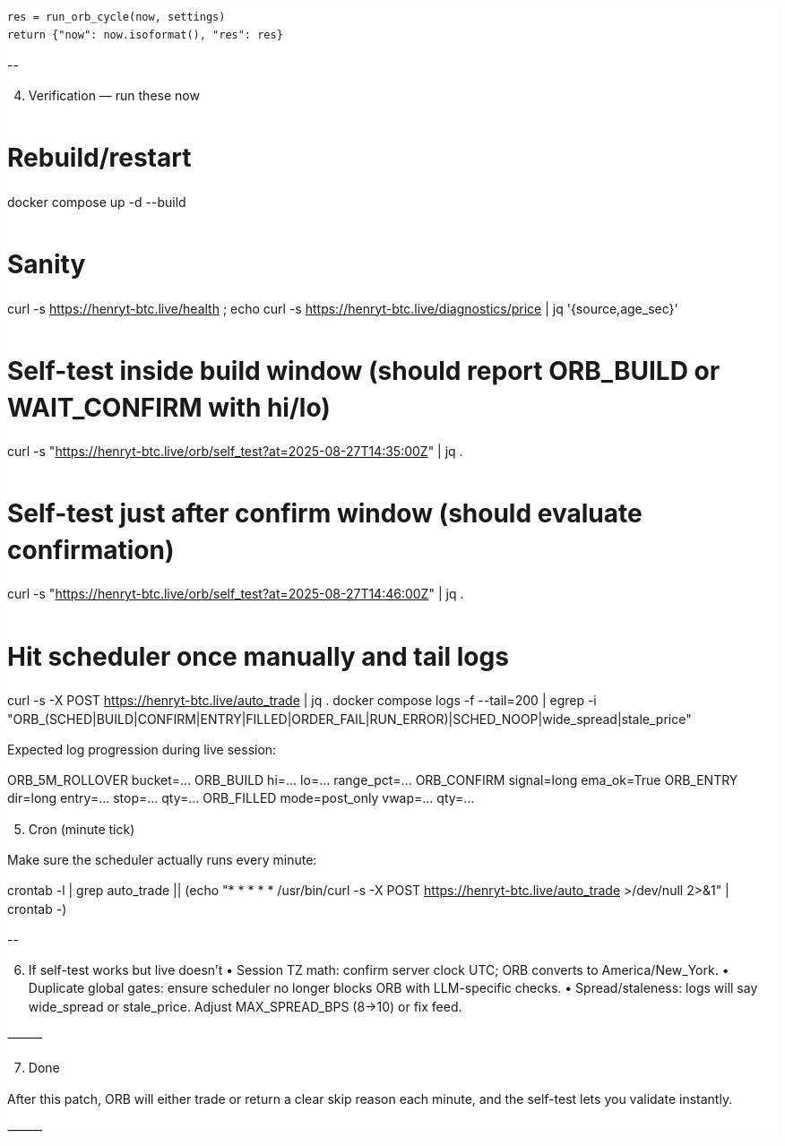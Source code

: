     res = run_orb_cycle(now, settings)
    return {"now": now.isoformat(), "res": res}



--

4) Verification — run these now

# Rebuild/restart
docker compose up -d --build

# Sanity
curl -s https://henryt-btc.live/health ; echo
curl -s https://henryt-btc.live/diagnostics/price | jq '{source,age_sec}'

# Self-test inside build window (should report ORB_BUILD or WAIT_CONFIRM with hi/lo)
curl -s "https://henryt-btc.live/orb/self_test?at=2025-08-27T14:35:00Z" | jq .

# Self-test just after confirm window (should evaluate confirmation)
curl -s "https://henryt-btc.live/orb/self_test?at=2025-08-27T14:46:00Z" | jq .

# Hit scheduler once manually and tail logs
curl -s -X POST https://henryt-btc.live/auto_trade | jq .
docker compose logs -f --tail=200 | egrep -i "ORB_(SCHED|BUILD|CONFIRM|ENTRY|FILLED|ORDER_FAIL|RUN_ERROR)|SCHED_NOOP|wide_spread|stale_price"

Expected log progression during live session:

ORB_5M_ROLLOVER bucket=...
ORB_BUILD hi=... lo=... range_pct=...
ORB_CONFIRM signal=long ema_ok=True
ORB_ENTRY dir=long entry=... stop=... qty=...
ORB_FILLED mode=post_only vwap=... qty=...

5) Cron (minute tick)

Make sure the scheduler actually runs every minute:

crontab -l | grep auto_trade || (echo "* * * * * /usr/bin/curl -s -X POST https://henryt-btc.live/auto_trade >/dev/null 2>&1" | crontab -)

--

6) If self-test works but live doesn’t
	•	Session TZ math: confirm server clock UTC; ORB converts to America/New_York.
	•	Duplicate global gates: ensure scheduler no longer blocks ORB with LLM-specific checks.
	•	Spread/staleness: logs will say wide_spread or stale_price. Adjust MAX_SPREAD_BPS (8→10) or fix feed.

⸻

7) Done

After this patch, ORB will either trade or return a clear skip reason each minute, and the self-test lets you validate instantly.

⸻
